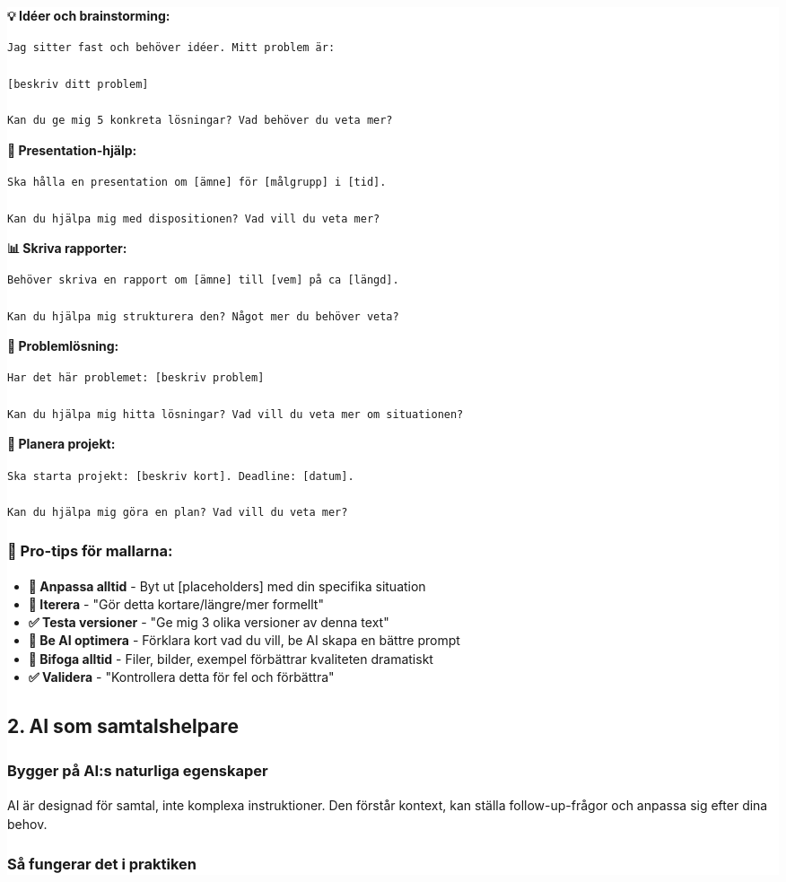 **💡 Idéer och brainstorming:**
```
Jag sitter fast och behöver idéer. Mitt problem är:

[beskriv ditt problem]

Kan du ge mig 5 konkreta lösningar? Vad behöver du veta mer?
```

**🎯 Presentation-hjälp:**
```
Ska hålla en presentation om [ämne] för [målgrupp] i [tid]. 

Kan du hjälpa mig med dispositionen? Vad vill du veta mer?
```

**📊 Skriva rapporter:**
```
Behöver skriva en rapport om [ämne] till [vem] på ca [längd].

Kan du hjälpa mig strukturera den? Något mer du behöver veta?
```

**🔧 Problemlösning:**
```
Har det här problemet: [beskriv problem]

Kan du hjälpa mig hitta lösningar? Vad vill du veta mer om situationen?
```

**📅 Planera projekt:**
```
Ska starta projekt: [beskriv kort]. Deadline: [datum].

Kan du hjälpa mig göra en plan? Vad vill du veta mer?
```

### 🌟 Pro-tips för mallarna:

- **🎯 Anpassa alltid** - Byt ut [placeholders] med din specifika situation
- **🔄 Iterera** - "Gör detta kortare/längre/mer formellt"  
- **✅ Testa versioner** - "Ge mig 3 olika versioner av denna text"
- **🤖 Be AI optimera** - Förklara kort vad du vill, be AI skapa en bättre prompt
- **📎 Bifoga alltid** - Filer, bilder, exempel förbättrar kvaliteten dramatiskt
- **✅ Validera** - "Kontrollera detta för fel och förbättra"

## 2. AI som samtalshelpare

### Bygger på AI:s naturliga egenskaper

AI är designad för samtal, inte komplexa instruktioner. Den förstår kontext, kan ställa follow-up-frågor och anpassa sig efter dina behov.

### Så fungerar det i praktiken
